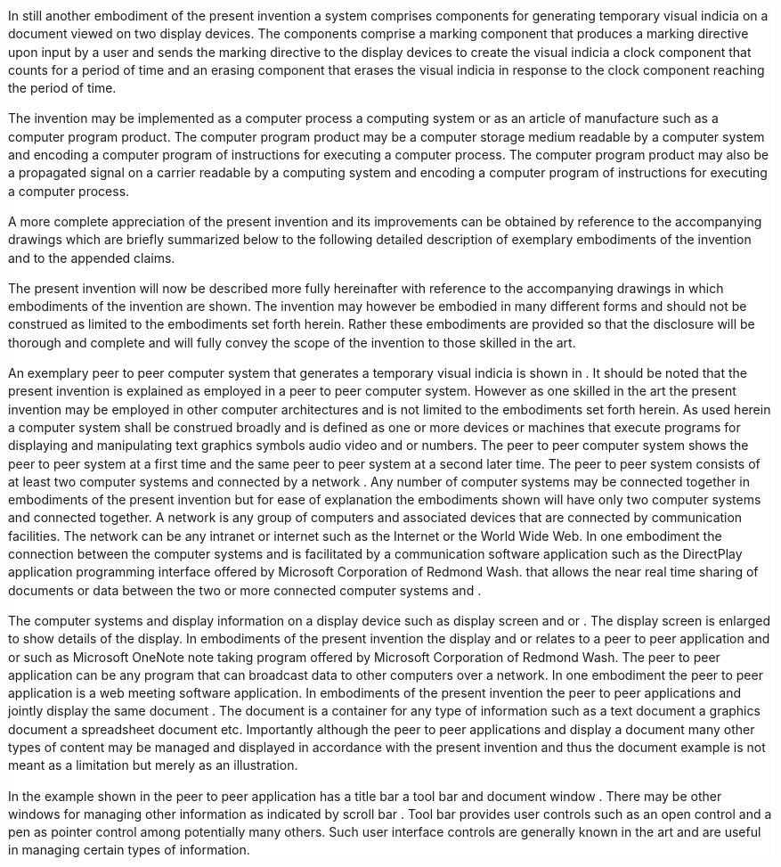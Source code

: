 In still another embodiment of the present invention a system comprises components for generating temporary visual indicia on a document viewed on two display devices. The components comprise a marking component that produces a marking directive upon input by a user and sends the marking directive to the display devices to create the visual indicia a clock component that counts for a period of time and an erasing component that erases the visual indicia in response to the clock component reaching the period of time.

The invention may be implemented as a computer process a computing system or as an article of manufacture such as a computer program product. The computer program product may be a computer storage medium readable by a computer system and encoding a computer program of instructions for executing a computer process. The computer program product may also be a propagated signal on a carrier readable by a computing system and encoding a computer program of instructions for executing a computer process.

A more complete appreciation of the present invention and its improvements can be obtained by reference to the accompanying drawings which are briefly summarized below to the following detailed description of exemplary embodiments of the invention and to the appended claims.

The present invention will now be described more fully hereinafter with reference to the accompanying drawings in which embodiments of the invention are shown. The invention may however be embodied in many different forms and should not be construed as limited to the embodiments set forth herein. Rather these embodiments are provided so that the disclosure will be thorough and complete and will fully convey the scope of the invention to those skilled in the art.

An exemplary peer to peer computer system that generates a temporary visual indicia is shown in . It should be noted that the present invention is explained as employed in a peer to peer computer system. However as one skilled in the art the present invention may be employed in other computer architectures and is not limited to the embodiments set forth herein. As used herein a computer system shall be construed broadly and is defined as one or more devices or machines that execute programs for displaying and manipulating text graphics symbols audio video and or numbers. The peer to peer computer system shows the peer to peer system at a first time and the same peer to peer system at a second later time. The peer to peer system consists of at least two computer systems and connected by a network . Any number of computer systems may be connected together in embodiments of the present invention but for ease of explanation the embodiments shown will have only two computer systems and connected together. A network is any group of computers and associated devices that are connected by communication facilities. The network can be any intranet or internet such as the Internet or the World Wide Web. In one embodiment the connection between the computer systems and is facilitated by a communication software application such as the DirectPlay application programming interface offered by Microsoft Corporation of Redmond Wash. that allows the near real time sharing of documents or data between the two or more connected computer systems and .

The computer systems and display information on a display device such as display screen and or . The display screen is enlarged to show details of the display. In embodiments of the present invention the display and or relates to a peer to peer application and or such as Microsoft OneNote note taking program offered by Microsoft Corporation of Redmond Wash. The peer to peer application can be any program that can broadcast data to other computers over a network. In one embodiment the peer to peer application is a web meeting software application. In embodiments of the present invention the peer to peer applications and jointly display the same document . The document is a container for any type of information such as a text document a graphics document a spreadsheet document etc. Importantly although the peer to peer applications and display a document many other types of content may be managed and displayed in accordance with the present invention and thus the document example is not meant as a limitation but merely as an illustration.

In the example shown in the peer to peer application has a title bar a tool bar and document window . There may be other windows for managing other information as indicated by scroll bar . Tool bar provides user controls such as an open control and a pen as pointer control among potentially many others. Such user interface controls are generally known in the art and are useful in managing certain types of information.
